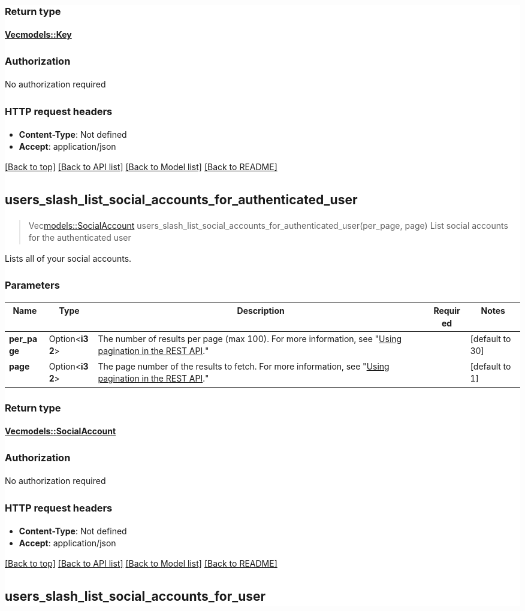 ### Return type

[**Vec<models::Key>**](key.md)

### Authorization

No authorization required

### HTTP request headers

- **Content-Type**: Not defined
- **Accept**: application/json

[[Back to top]](#) [[Back to API list]](../README.md#documentation-for-api-endpoints) [[Back to Model list]](../README.md#documentation-for-models) [[Back to README]](../README.md)


## users_slash_list_social_accounts_for_authenticated_user

> Vec<models::SocialAccount> users_slash_list_social_accounts_for_authenticated_user(per_page, page)
List social accounts for the authenticated user

Lists all of your social accounts.

### Parameters


Name | Type | Description  | Required | Notes
------------- | ------------- | ------------- | ------------- | -------------
**per_page** | Option<**i32**> | The number of results per page (max 100). For more information, see \"[Using pagination in the REST API](https://docs.github.com/rest/using-the-rest-api/using-pagination-in-the-rest-api).\" |  |[default to 30]
**page** | Option<**i32**> | The page number of the results to fetch. For more information, see \"[Using pagination in the REST API](https://docs.github.com/rest/using-the-rest-api/using-pagination-in-the-rest-api).\" |  |[default to 1]

### Return type

[**Vec<models::SocialAccount>**](social-account.md)

### Authorization

No authorization required

### HTTP request headers

- **Content-Type**: Not defined
- **Accept**: application/json

[[Back to top]](#) [[Back to API list]](../README.md#documentation-for-api-endpoints) [[Back to Model list]](../README.md#documentation-for-models) [[Back to README]](../README.md)


## users_slash_list_social_accounts_for_user
